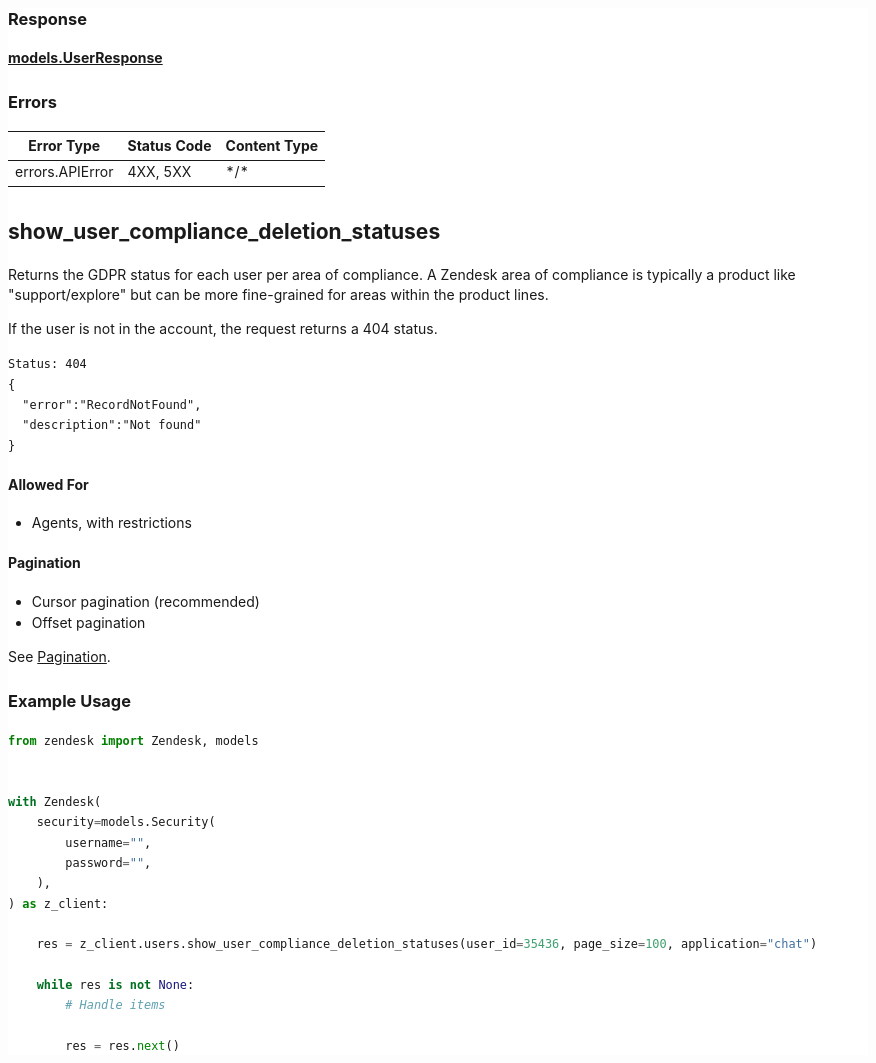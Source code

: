 ### Response

**[models.UserResponse](../../models/userresponse.md)**

### Errors

| Error Type      | Status Code     | Content Type    |
| --------------- | --------------- | --------------- |
| errors.APIError | 4XX, 5XX        | \*/\*           |

## show_user_compliance_deletion_statuses

Returns the GDPR status for each user per area of compliance. A Zendesk area of compliance is typically a product like "support/explore" but can be more fine-grained for areas within the product lines.

If the user is not in the account, the request returns a 404 status.

```http
Status: 404
{
  "error":"RecordNotFound",
  "description":"Not found"
}
```

#### Allowed For

* Agents, with restrictions

#### Pagination

* Cursor pagination (recommended)
* Offset pagination

See [Pagination](/api-reference/introduction/pagination/).


### Example Usage

```python
from zendesk import Zendesk, models


with Zendesk(
    security=models.Security(
        username="",
        password="",
    ),
) as z_client:

    res = z_client.users.show_user_compliance_deletion_statuses(user_id=35436, page_size=100, application="chat")

    while res is not None:
        # Handle items

        res = res.next()

```
